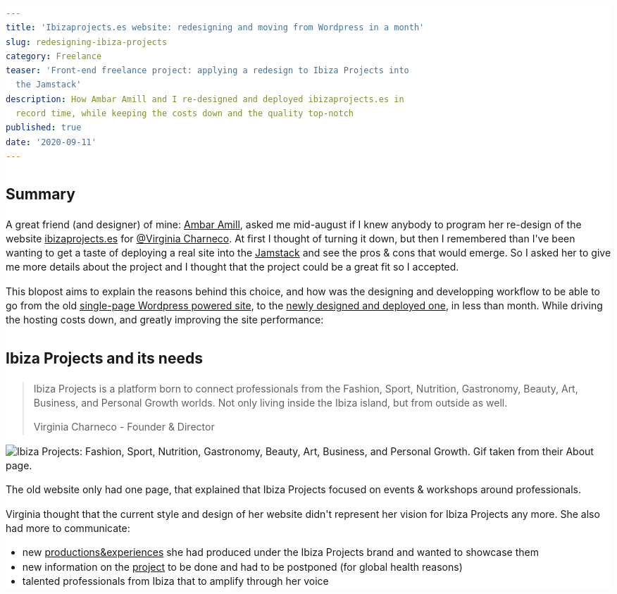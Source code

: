 ```yaml
---
title: 'Ibizaprojects.es website: redesigning and moving from Wordpress in a month'
slug: redesigning-ibiza-projects
category: Freelance
teaser: 'Front-end freelance project: applying a redesign to Ibiza Projects into
  the Jamstack'
description: How Ambar Amill and I re-designed and deployed ibizaprojects.es in
  record time, while keeping the costs down and the quality top-notch
published: true
date: '2020-09-11'
---
```


## Summary

A great friend (and designer) of mine: [Ambar Amill](https://www.ambaramill.com/), asked me mid-august if I knew anybody to program her re-design of the website [ibizaprojects.es](https://www.ibizaprojects.es) for [@Virginia Charneco](https://www.instagram.com/virbri/). At first I thought of turning it down, but then I remembered than I've been wanting to get a taste of deploying a real site into the [Jamstack](https://jamstack.org/) and see the pros & cons that would emerge. So I asked her to give me more details about the project and I thought that the project could be a great fit so I accepted.

This blopost aims to explain the reasons behind this choice, and how was the designing and developping workflow to be able to go from the old [single-page Wordpress powered site](http://wp.ibizaprojects.es), to the [newly designed and deployed one](https://www.ibizaprojects.es), in less than month. While driving the hosting costs down, and greatly improving the site performance:

## Ibiza Projects and its needs

> Ibiza Projects is a platform born to connect professionals from the Fashion, Sport, Nutrition, Gastronomy, Beauty, Art, Business, and Personal Growth worlds. Not only living inside the Ibiza island, but from outside as well.
>
> Virginia Charneco - Founder & Director

<div class="w-80 mx-auto text-center flex items-center justify-center">

![Ibiza Projects: Fashion, Sport, Nutrition, Gastronomy, Beauty, Art, Business, and Personal Growth.    Gif taken from their About page.]({{ASSETS_BASE_URL}}/images/blog/ibizaprojects/about.gif)

</div>

The old website only had one page, that explained that Ibiza Projects focused on events & workshops around professionals.

Virginia thought that the current style and design of her website didn't represent her vision for Ibiza Projects any more. She also had more to communicate:

- new [productions&experiences](https://ibizaprojects.netlify.app/productions-and-experiences/) she had produced under the Ibiza Projects brand and wanted to showcase them
- new information on the [project](https://ibizaprojects.netlify.app/projects/1) to be done and had to be postponed (for global health reasons)
- talented professionals from Ibiza that to amplify through her voice
